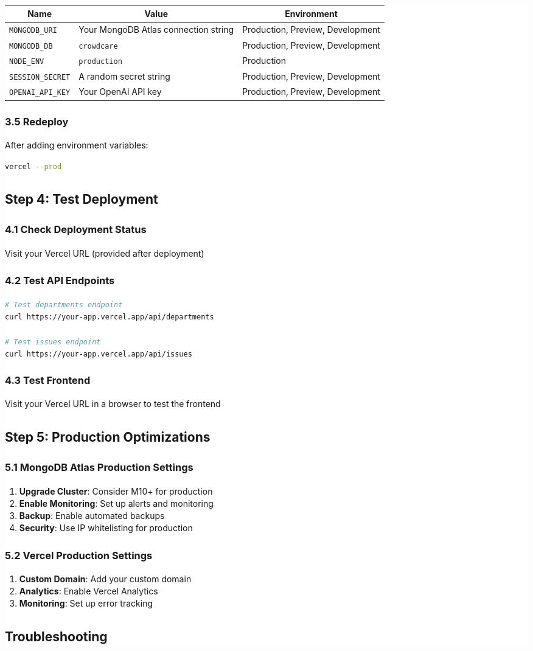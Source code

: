 | Name | Value | Environment |
|------|-------|-------------|
| `MONGODB_URI` | Your MongoDB Atlas connection string | Production, Preview, Development |
| `MONGODB_DB` | `crowdcare` | Production, Preview, Development |
| `NODE_ENV` | `production` | Production |
| `SESSION_SECRET` | A random secret string | Production, Preview, Development |
| `OPENAI_API_KEY` | Your OpenAI API key | Production, Preview, Development |

### 3.5 Redeploy
After adding environment variables:
```bash
vercel --prod
```

## Step 4: Test Deployment

### 4.1 Check Deployment Status
Visit your Vercel URL (provided after deployment)

### 4.2 Test API Endpoints
```bash
# Test departments endpoint
curl https://your-app.vercel.app/api/departments

# Test issues endpoint
curl https://your-app.vercel.app/api/issues
```

### 4.3 Test Frontend
Visit your Vercel URL in a browser to test the frontend

## Step 5: Production Optimizations

### 5.1 MongoDB Atlas Production Settings
1. **Upgrade Cluster**: Consider M10+ for production
2. **Enable Monitoring**: Set up alerts and monitoring
3. **Backup**: Enable automated backups
4. **Security**: Use IP whitelisting for production

### 5.2 Vercel Production Settings
1. **Custom Domain**: Add your custom domain
2. **Analytics**: Enable Vercel Analytics
3. **Monitoring**: Set up error tracking

## Troubleshooting
